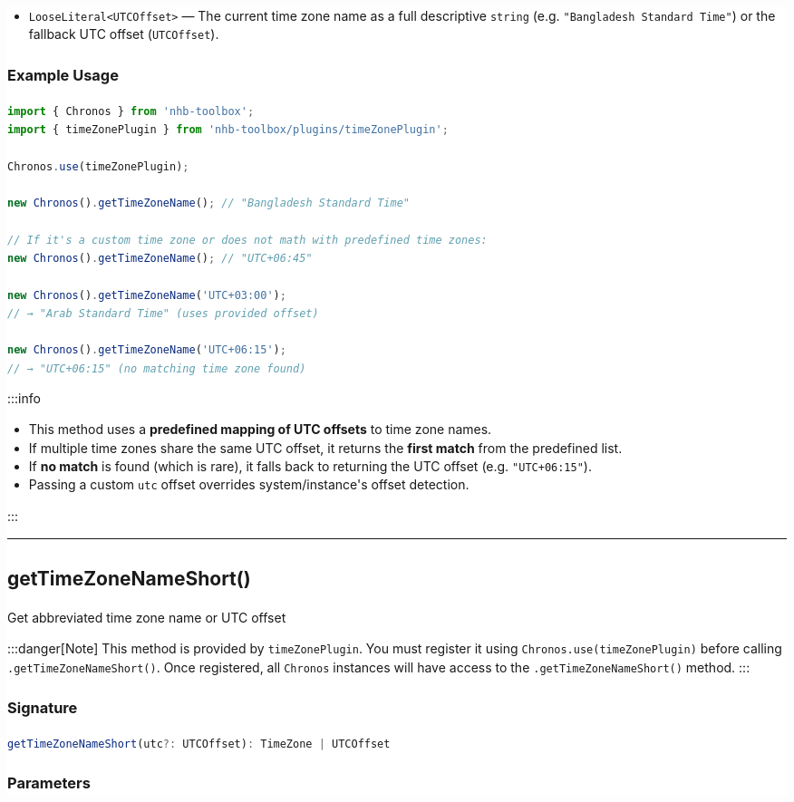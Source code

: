 - `LooseLiteral<UTCOffset>` — The current time zone name as a full descriptive `string` (e.g. `"Bangladesh Standard Time"`) or  the fallback UTC offset (`UTCOffset`).

### Example Usage

```ts
import { Chronos } from 'nhb-toolbox';
import { timeZonePlugin } from 'nhb-toolbox/plugins/timeZonePlugin';

Chronos.use(timeZonePlugin);

new Chronos().getTimeZoneName(); // "Bangladesh Standard Time"

// If it's a custom time zone or does not math with predefined time zones:
new Chronos().getTimeZoneName(); // "UTC+06:45"

new Chronos().getTimeZoneName('UTC+03:00'); 
// → "Arab Standard Time" (uses provided offset)

new Chronos().getTimeZoneName('UTC+06:15'); 
// → "UTC+06:15" (no matching time zone found)
```

:::info

- This method uses a **predefined mapping of UTC offsets** to time zone names.
- If multiple time zones share the same UTC offset, it returns the **first match** from the predefined list.
- If **no match** is found (which is rare), it falls back to returning the UTC offset (e.g. `"UTC+06:15"`).
- Passing a custom `utc` offset overrides system/instance's offset detection.

:::

---

## getTimeZoneNameShort()

Get abbreviated time zone name or UTC offset

:::danger[Note]
This method is provided by `timeZonePlugin`. You must register it using `Chronos.use(timeZonePlugin)` before calling `.getTimeZoneNameShort()`. Once registered, all `Chronos` instances will have access to the `.getTimeZoneNameShort()` method.
:::

### Signature

```ts
getTimeZoneNameShort(utc?: UTCOffset): TimeZone | UTCOffset
```

### Parameters
